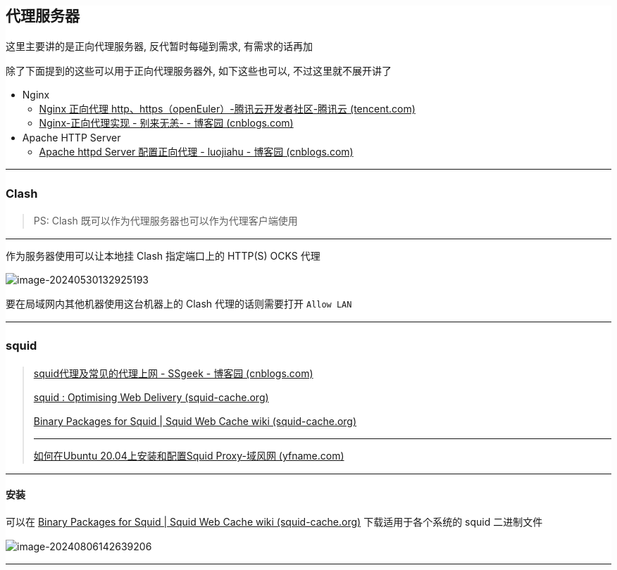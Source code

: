 ## 代理服务器

这里主要讲的是正向代理服务器, 反代暂时每碰到需求, 有需求的话再加

除了下面提到的这些可以用于正向代理服务器外, 如下这些也可以, 不过这里就不展开讲了

- Nginx
  - [Nginx 正向代理 http、https（openEuler）-腾讯云开发者社区-腾讯云 (tencent.com)](https://cloud.tencent.com/developer/article/2399761)
  - [Nginx-正向代理实现 - 别来无恙- - 博客园 (cnblogs.com)](https://www.cnblogs.com/yanjieli/p/15229907.html)
- Apache HTTP Server
  - [Apache httpd Server 配置正向代理 - luojiahu - 博客园 (cnblogs.com)](https://www.cnblogs.com/luojiahu/p/9425535.html)

---

### Clash

> PS: Clash 既可以作为代理服务器也可以作为代理客户端使用

---

作为服务器使用可以让本地挂 Clash 指定端口上的 HTTP(S) OCKS 代理

![image-20240530132925193](http://cdn.ayusummer233.top/DailyNotes/202405301329390.png)

要在局域网内其他机器使用这台机器上的 Clash 代理的话则需要打开 `Allow LAN`


---

### squid

> [squid代理及常见的代理上网 - SSgeek - 博客园 (cnblogs.com)](https://www.cnblogs.com/ssgeek/p/12302135.html)
>
> [squid : Optimising Web Delivery (squid-cache.org)](https://www.squid-cache.org/Doc/)
>
> [Binary Packages for Squid | Squid Web Cache wiki (squid-cache.org)](https://wiki.squid-cache.org/SquidFaq/BinaryPackages)
>
> ---
>
> [如何在Ubuntu 20.04上安装和配置Squid Proxy-域风网 (yfname.com)](https://www.yfname.com/help/detail/288)

---

#### 安装

可以在 [Binary Packages for Squid | Squid Web Cache wiki (squid-cache.org)](https://wiki.squid-cache.org/SquidFaq/BinaryPackages) 下载适用于各个系统的 squid 二进制文件

![image-20240806142639206](http://cdn.ayusummer233.top/DailyNotes/202408061426422.png)

---
